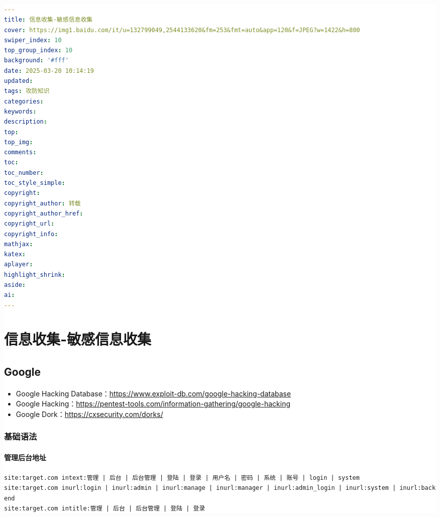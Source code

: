 ```yaml
---
title: 信息收集-敏感信息收集
cover: https://img1.baidu.com/it/u=132799049,2544133620&fm=253&fmt=auto&app=120&f=JPEG?w=1422&h=800
swiper_index: 10
top_group_index: 10
background: '#fff'
date: 2025-03-20 10:14:19
updated:
tags: 攻防知识
categories:
keywords:
description:
top:
top_img:
comments:
toc:
toc_number:
toc_style_simple:
copyright:
copyright_author: 转载
copyright_author_href:
copyright_url:
copyright_info:
mathjax:
katex:
aplayer:
highlight_shrink:
aside:
ai:
---
```

# 信息收集-敏感信息收集

## Google

- Google Hacking Database：https://www.exploit-db.com/google-hacking-database
- Google Hacking：https://pentest-tools.com/information-gathering/google-hacking
- Google Dork：https://cxsecurity.com/dorks/

### 基础语法

#### 管理后台地址

```
site:target.com intext:管理 | 后台 | 后台管理 | 登陆 | 登录 | 用户名 | 密码 | 系统 | 账号 | login | system
site:target.com inurl:login | inurl:admin | inurl:manage | inurl:manager | inurl:admin_login | inurl:system | inurl:backend
site:target.com intitle:管理 | 后台 | 后台管理 | 登陆 | 登录
```
